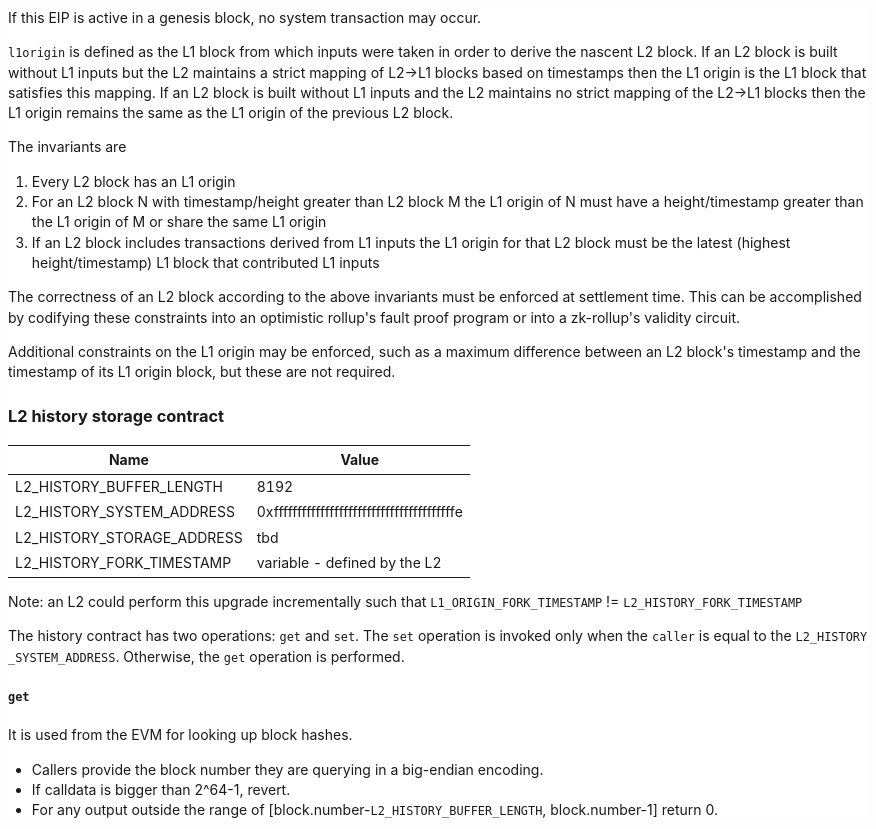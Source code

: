 If this EIP is active in a genesis block, no system transaction may occur.

`l1origin` is defined as the L1 block from which inputs were taken in order to derive the nascent L2 block. If an L2
block is built without L1 inputs but the L2 maintains a strict mapping of L2->L1 blocks based on timestamps then the L1
origin is the L1 block that satisfies this mapping. If an L2 block is built without L1 inputs and the L2 maintains no
strict mapping of the L2->L1 blocks then the L1 origin remains the same as the L1 origin of the previous L2 block.

The invariants are
1. Every L2 block has an L1 origin
2. For an L2 block N with timestamp/height greater than L2 block M the L1 origin of N must have a height/timestamp
greater than the L1 origin of M or share the same L1 origin
3. If an L2 block includes transactions derived from L1 inputs the L1 origin for that L2 block must be the latest
(highest height/timestamp) L1 block that contributed L1 inputs

The correctness of an L2 block according to the above invariants must be enforced at settlement time. This can be
accomplished by codifying these constraints into an optimistic rollup's fault proof program or into a zk-rollup's
validity circuit.

Additional constraints on the L1 origin may be enforced, such as a maximum difference between an L2 block's timestamp
and the timestamp of its L1 origin block, but these are not required.

### L2 history storage contract

| Name                       | Value                                      |
|----------------------------|--------------------------------------------|
| L2_HISTORY_BUFFER_LENGTH   | 8192                                       |
| L2_HISTORY_SYSTEM_ADDRESS  | 0xfffffffffffffffffffffffffffffffffffffffe |
| L2_HISTORY_STORAGE_ADDRESS | tbd                                        |
| L2_HISTORY_FORK_TIMESTAMP  | variable - defined by the L2               |

Note: an L2 could perform this upgrade incrementally such that `L1_ORIGIN_FORK_TIMESTAMP` != `L2_HISTORY_FORK_TIMESTAMP`

The history contract has two operations: `get` and `set`. The `set` operation is invoked only when the `caller` is equal
to the `L2_HISTORY_SYSTEM_ADDRESS`. Otherwise, the `get` operation is performed.

#### `get`

It is used from the EVM for looking up block hashes.

* Callers provide the block number they are querying in a big-endian encoding.
* If calldata is bigger than 2^64-1, revert.
* For any output outside the range of [block.number-`L2_HISTORY_BUFFER_LENGTH`, block.number-1] return 0.
